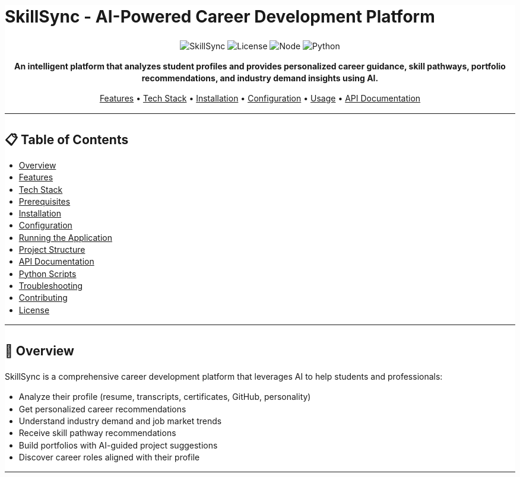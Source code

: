 # SkillSync - AI-Powered Career Development Platform

<div align="center">

![SkillSync](https://img.shields.io/badge/SkillSync-Career%20Development-blue?style=for-the-badge)
![License](https://img.shields.io/badge/license-MIT-green?style=for-the-badge)
![Node](https://img.shields.io/badge/Node.js-18+-brightgreen?style=for-the-badge)
![Python](https://img.shields.io/badge/Python-3.8+-blue?style=for-the-badge)

**An intelligent platform that analyzes student profiles and provides personalized career guidance, skill pathways, portfolio recommendations, and industry demand insights using AI.**

[Features](#-features) • [Tech Stack](#-tech-stack) • [Installation](#-installation) • [Configuration](#-configuration) • [Usage](#-usage) • [API Documentation](#-api-documentation)

</div>

---

## 📋 Table of Contents

- [Overview](#-overview)
- [Features](#-features)
- [Tech Stack](#-tech-stack)
- [Prerequisites](#-prerequisites)
- [Installation](#-installation)
- [Configuration](#-configuration)
- [Running the Application](#-running-the-application)
- [Project Structure](#-project-structure)
- [API Documentation](#-api-documentation)
- [Python Scripts](#-python-scripts)
- [Troubleshooting](#-troubleshooting)
- [Contributing](#-contributing)
- [License](#-license)

---

## 🎯 Overview

SkillSync is a comprehensive career development platform that leverages AI to help students and professionals:
- Analyze their profile (resume, transcripts, certificates, GitHub, personality)
- Get personalized career recommendations
- Understand industry demand and job market trends
- Receive skill pathway recommendations
- Build portfolios with AI-guided project suggestions
- Discover career roles aligned with their profile

---
